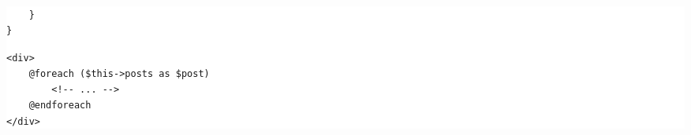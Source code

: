 ```php
    }
}
```

```blade
<div>
    @foreach ($this->posts as $post)
        <!-- ... -->
    @endforeach
</div>
```

